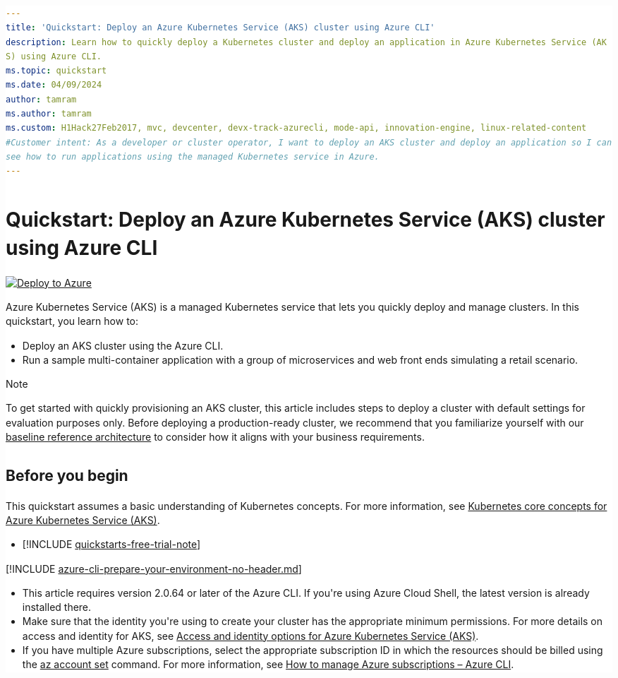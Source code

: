 ```yaml
---
title: 'Quickstart: Deploy an Azure Kubernetes Service (AKS) cluster using Azure CLI'
description: Learn how to quickly deploy a Kubernetes cluster and deploy an application in Azure Kubernetes Service (AKS) using Azure CLI.
ms.topic: quickstart
ms.date: 04/09/2024
author: tamram
ms.author: tamram
ms.custom: H1Hack27Feb2017, mvc, devcenter, devx-track-azurecli, mode-api, innovation-engine, linux-related-content
#Customer intent: As a developer or cluster operator, I want to deploy an AKS cluster and deploy an application so I can see how to run applications using the managed Kubernetes service in Azure.
---
```


# Quickstart: Deploy an Azure Kubernetes Service (AKS) cluster using Azure CLI

[![Deploy to Azure](https://aka.ms/deploytoazurebutton)](https://go.microsoft.com/fwlink/?linkid=2286152)

Azure Kubernetes Service (AKS) is a managed Kubernetes service that lets you quickly deploy and manage clusters. In this quickstart, you learn how to:

- Deploy an AKS cluster using the Azure CLI.
- Run a sample multi-container application with a group of microservices and web front ends simulating a retail scenario.

> [!NOTE]
> To get started with quickly provisioning an AKS cluster, this article includes steps to deploy a cluster with default settings for evaluation purposes only. Before deploying a production-ready cluster, we recommend that you familiarize yourself with our [baseline reference architecture][baseline-reference-architecture] to consider how it aligns with your business requirements.

## Before you begin

This quickstart assumes a basic understanding of Kubernetes concepts. For more information, see [Kubernetes core concepts for Azure Kubernetes Service (AKS)][kubernetes-concepts].

- [!INCLUDE [quickstarts-free-trial-note](~/reusable-content/ce-skilling/azure/includes/quickstarts-free-trial-note.md)]

[!INCLUDE [azure-cli-prepare-your-environment-no-header.md](~/reusable-content/azure-cli/azure-cli-prepare-your-environment-no-header.md)]

- This article requires version 2.0.64 or later of the Azure CLI. If you're using Azure Cloud Shell, the latest version is already installed there.
- Make sure that the identity you're using to create your cluster has the appropriate minimum permissions. For more details on access and identity for AKS, see [Access and identity options for Azure Kubernetes Service (AKS)](../concepts-identity.md).
- If you have multiple Azure subscriptions, select the appropriate subscription ID in which the resources should be billed using the [az account set](/cli/azure/account#az-account-set) command. For more information, see [How to manage Azure subscriptions – Azure CLI](/cli/azure/manage-azure-subscriptions-azure-cli?tabs=bash#change-the-active-subscription).


[kubectl]: https://kubernetes.io/docs/reference/kubectl/
[kubectl-apply]: https://kubernetes.io/docs/reference/generated/kubectl/kubectl-commands#apply
[kubectl-get]: https://kubernetes.io/docs/reference/generated/kubectl/kubectl-commands#get
[kubernetes-concepts]: ../concepts-clusters-workloads.md
[aks-tutorial]: ../tutorial-kubernetes-prepare-app.md
[azure-resource-group]: /azure/azure-resource-manager/management/overview
[az-aks-create]: /cli/azure/aks#az-aks-create
[az-aks-get-credentials]: /cli/azure/aks#az-aks-get-credentials
[az-aks-install-cli]: /cli/azure/aks#az-aks-install-cli
[az-group-create]: /cli/azure/group#az-group-create
[az-group-delete]: /cli/azure/group#az-group-delete
[kubernetes-deployment]: ../concepts-clusters-workloads.md#deployments-and-yaml-manifests
[aks-solution-guidance]: /azure/architecture/reference-architectures/containers/aks-start-here?toc=/azure/aks/toc.json&bc=/azure/aks/breadcrumb/toc.json
[baseline-reference-architecture]: /azure/architecture/reference-architectures/containers/aks/baseline-aks?toc=/azure/aks/toc.json&bc=/azure/aks/breadcrumb/toc.json